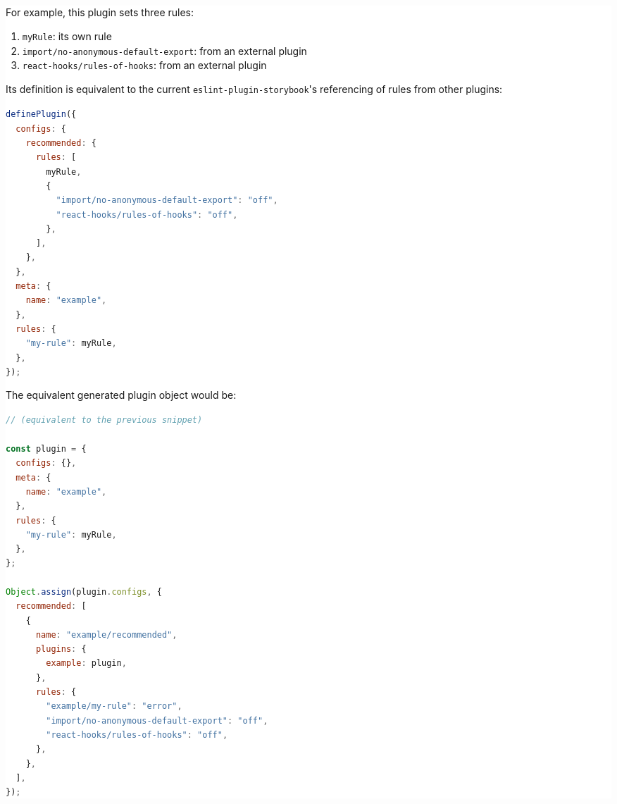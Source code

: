 For example, this plugin sets three rules:

1. `myRule`: its own rule
2. `import/no-anonymous-default-export`: from an external plugin
3. `react-hooks/rules-of-hooks`: from an external plugin

Its definition is equivalent to the current `eslint-plugin-storybook`'s referencing of rules from other plugins:

```js
definePlugin({
  configs: {
    recommended: {
      rules: [
        myRule,
        {
          "import/no-anonymous-default-export": "off",
          "react-hooks/rules-of-hooks": "off",
        },
      ],
    },
  },
  meta: {
    name: "example",
  },
  rules: {
    "my-rule": myRule,
  },
});
```

The equivalent generated plugin object would be:

```js
// (equivalent to the previous snippet)

const plugin = {
  configs: {},
  meta: {
    name: "example",
  },
  rules: {
    "my-rule": myRule,
  },
};

Object.assign(plugin.configs, {
  recommended: [
    {
      name: "example/recommended",
      plugins: {
        example: plugin,
      },
      rules: {
        "example/my-rule": "error",
        "import/no-anonymous-default-export": "off",
        "react-hooks/rules-of-hooks": "off",
      },
    },
  ],
});
```
